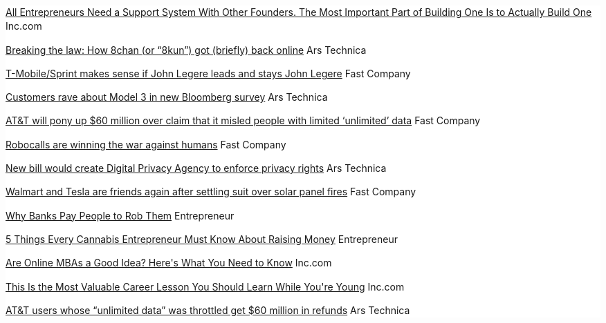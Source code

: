[All Entrepreneurs Need a Support System With Other Founders. The Most Important Part of Building One Is to Actually Build One](https://www.inc.com/alexa-von-tobel/all-entrepreneurs-need-a-support-system-with-other-founders-most-important-part-of-building-one-is-to-actually-build-one.html)
Inc.com

[Breaking the law: How 8chan (or “8kun”) got (briefly) back online](https://arstechnica.com/information-technology/2019/11/breaking-the-law-how-8chan-or-8kun-got-briefly-back-online/)
Ars Technica

[T-Mobile/Sprint makes sense if John Legere leads and stays John Legere](https://www.fastcompany.com/90427142/t-mobile-sprint-makes-sense-if-john-legere-leads-and-stays-john-legere?partner=feedburner&utm_source=feedburner&utm_medium=feed&utm_campaign=feedburner+fastcompany&utm_content=feedburner)
Fast Company

[Customers rave about Model 3 in new Bloomberg survey](https://arstechnica.com/cars/2019/11/customers-rave-about-model-3-in-new-bloomberg-survey/)
Ars Technica

[AT&T will pony up $60 million over claim that it misled people with limited ‘unlimited’ data](https://www.fastcompany.com/90427208/att-will-pony-up-60m-over-claim-that-it-misled-people-with-limited-unlimited-data?partner=feedburner&utm_source=feedburner&utm_medium=feed&utm_campaign=feedburner+fastcompany&utm_content=feedburner)
Fast Company

[Robocalls are winning the war against humans](https://www.fastcompany.com/90426989/robocalls-are-winning-the-war-against-humans?partner=feedburner&utm_source=feedburner&utm_medium=feed&utm_campaign=feedburner+fastcompany&utm_content=feedburner)
Fast Company

[New bill would create Digital Privacy Agency to enforce privacy rights](https://arstechnica.com/tech-policy/2019/11/new-bill-would-create-digital-privacy-agency-to-enforce-privacy-rights/)
Ars Technica

[Walmart and Tesla are friends again after settling suit over solar panel fires](https://www.fastcompany.com/90427153/walmart-and-tesla-are-friends-again-after-settling-suit-over-solar-panel-fires?partner=feedburner&utm_source=feedburner&utm_medium=feed&utm_campaign=feedburner+fastcompany&utm_content=feedburner)
Fast Company

[Why Banks Pay People to Rob Them](https://www.entrepreneur.com/video/341813)
Entrepreneur

[5 Things Every Cannabis Entrepreneur Must Know About Raising Money](https://www.greenentrepreneur.com/article/339915)
Entrepreneur

[Are Online MBAs a Good Idea? Here's What You Need to Know](https://www.inc.com/quora/are-online-mbas-a-good-idea-heres-what-you-need-to-know.html)
Inc.com

[This Is the Most Valuable Career Lesson You Should Learn While You're Young](https://www.quora.com/What-are-the-most-valuable-career-lessons-people-should-learn-early-on-in-life/answer/Brian-Rothenberg)
Inc.com

[AT&T users whose “unlimited data” was throttled get $60 million in refunds](https://arstechnica.com/tech-policy/2019/11/att-users-whose-unlimited-data-was-throttled-get-60-million-in-refunds/)
Ars Technica
